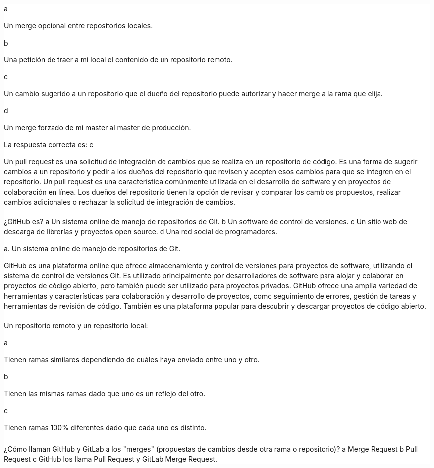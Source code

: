 a

Un merge opcional entre repositorios locales.

b

Una petición de traer a mi local el contenido de un repositorio remoto.

c

Un cambio sugerido a un repositorio que el dueño del repositorio puede autorizar y hacer merge a la rama que elija.

d

Un merge forzado de mi master al master de producción.

La respuesta correcta es: c

Un pull request es una solicitud de integración de cambios que se realiza en un repositorio de código. Es una forma de sugerir cambios a un repositorio y pedir a los dueños del repositorio que revisen y acepten esos cambios para que se integren en el repositorio. Un pull request es una característica comúnmente utilizada en el desarrollo de software y en proyectos de colaboración en línea. Los dueños del repositorio tienen la opción de revisar y comparar los cambios propuestos, realizar cambios adicionales o rechazar la solicitud de integración de cambios.


####
¿GitHub es? a Un sistema online de manejo de repositorios de Git. b Un software de control de versiones. c Un sitio web de descarga de librerías y proyectos open source. d Una red social de programadores.

a. Un sistema online de manejo de repositorios de Git.

GitHub es una plataforma online que ofrece almacenamiento y control de versiones para proyectos de software, utilizando el sistema de control de versiones Git. Es utilizado principalmente por desarrolladores de software para alojar y colaborar en proyectos de código abierto, pero también puede ser utilizado para proyectos privados. GitHub ofrece una amplia variedad de herramientas y características para colaboración y desarrollo de proyectos, como seguimiento de errores, gestión de tareas y herramientas de revisión de código. También es una plataforma popular para descubrir y descargar proyectos de código abierto.


#### 

Un repositorio remoto y un repositorio local:

a

Tienen ramas similares dependiendo de cuáles haya enviado entre uno y otro.

b

Tienen las mismas ramas dado que uno es un reflejo del otro.

c

Tienen ramas 100% diferentes dado que cada uno es distinto.

###

¿Cómo llaman GitHub y GitLab a los "merges" (propuestas de cambios desde otra rama o repositorio)? a Merge Request b Pull Request c GitHub los llama Pull Request y GitLab Merge Request.
